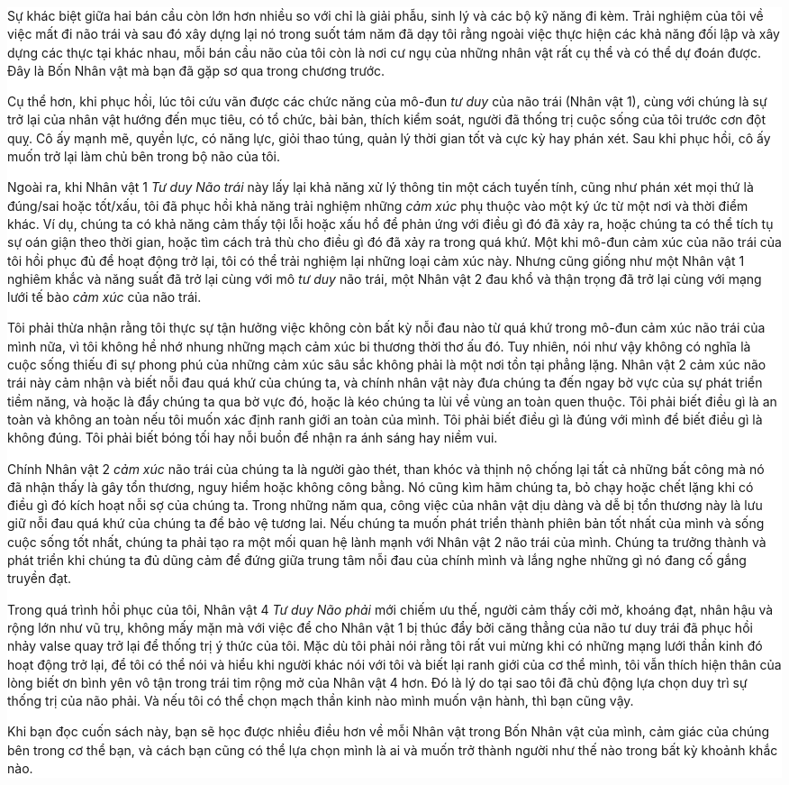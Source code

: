 Sự khác biệt giữa hai bán cầu còn lớn hơn nhiều so với chỉ là giải phẫu, sinh lý và các bộ kỹ năng đi kèm. Trải nghiệm của tôi về việc mất đi não trái và sau đó xây dựng lại nó trong suốt tám năm đã dạy tôi rằng ngoài việc thực hiện các khả năng đối lập và xây dựng các thực tại khác nhau, mỗi bán cầu não của tôi còn là nơi cư ngụ của những nhân vật rất cụ thể và có thể dự đoán được. Đây là Bốn Nhân vật mà bạn đã gặp sơ qua trong chương trước.

Cụ thể hơn, khi phục hồi, lúc tôi cứu vãn được các chức năng của mô-đun *tư duy* của não trái (Nhân vật 1), cùng với chúng là sự trở lại của nhân vật hướng đến mục tiêu, có tổ chức, bài bản, thích kiểm soát, người đã thống trị cuộc sống của tôi trước cơn đột quỵ. Cô ấy mạnh mẽ, quyền lực, có năng lực, giỏi thao túng, quản lý thời gian tốt và cực kỳ hay phán xét. Sau khi phục hồi, cô ấy muốn trở lại làm chủ bên trong bộ não của tôi.

Ngoài ra, khi Nhân vật 1 *Tư duy Não trái* này lấy lại khả năng xử lý thông tin một cách tuyến tính, cũng như phán xét mọi thứ là đúng/sai hoặc tốt/xấu, tôi đã phục hồi khả năng trải nghiệm những *cảm xúc* phụ thuộc vào một ký ức từ một nơi và thời điểm khác. Ví dụ, chúng ta có khả năng cảm thấy tội lỗi hoặc xấu hổ để phản ứng với điều gì đó đã xảy ra, hoặc chúng ta có thể tích tụ sự oán giận theo thời gian, hoặc tìm cách trả thù cho điều gì đó đã xảy ra trong quá khứ. Một khi mô-đun cảm xúc của não trái của tôi hồi phục đủ để hoạt động trở lại, tôi có thể trải nghiệm lại những loại cảm xúc này. Nhưng cũng giống như một Nhân vật 1 nghiêm khắc và năng suất đã trở lại cùng với mô *tư duy* não trái, một Nhân vật 2 đau khổ và thận trọng đã trở lại cùng với mạng lưới tế bào *cảm xúc* của não trái.

Tôi phải thừa nhận rằng tôi thực sự tận hưởng việc không còn bất kỳ nỗi đau nào từ quá khứ trong mô-đun cảm xúc não trái của mình nữa, vì tôi không hề nhớ nhung những mạch cảm xúc bi thương thời thơ ấu đó. Tuy nhiên, nói như vậy không có nghĩa là cuộc sống thiếu đi sự phong phú của những cảm xúc sâu sắc không phải là một nơi tồn tại phẳng lặng. Nhân vật 2 cảm xúc não trái này cảm nhận và biết nỗi đau quá khứ của chúng ta, và chính nhân vật này đưa chúng ta đến ngay bờ vực của sự phát triển tiềm năng, và hoặc là đẩy chúng ta qua bờ vực đó, hoặc là kéo chúng ta lùi về vùng an toàn quen thuộc. Tôi phải biết điều gì là an toàn và không an toàn nếu tôi muốn xác định ranh giới an toàn của mình. Tôi phải biết điều gì là đúng với mình để biết điều gì là không đúng. Tôi phải biết bóng tối hay nỗi buồn để nhận ra ánh sáng hay niềm vui.

Chính Nhân vật 2 *cảm xúc* não trái của chúng ta là người gào thét, than khóc và thịnh nộ chống lại tất cả những bất công mà nó đã nhận thấy là gây tổn thương, nguy hiểm hoặc không công bằng. Nó cũng kìm hãm chúng ta, bỏ chạy hoặc chết lặng khi có điều gì đó kích hoạt nỗi sợ của chúng ta. Trong những năm qua, công việc của nhân vật dịu dàng và dễ bị tổn thương này là lưu giữ nỗi đau quá khứ của chúng ta để bảo vệ tương lai. Nếu chúng ta muốn phát triển thành phiên bản tốt nhất của mình và sống cuộc sống tốt nhất, chúng ta phải tạo ra một mối quan hệ lành mạnh với Nhân vật 2 não trái của mình. Chúng ta trưởng thành và phát triển khi chúng ta đủ dũng cảm để đứng giữa trung tâm nỗi đau của chính mình và lắng nghe những gì nó đang cố gắng truyền đạt.

Trong quá trình hồi phục của tôi, Nhân vật 4 *Tư duy Não phải* mới chiếm ưu thế, người cảm thấy cởi mở, khoáng đạt, nhân hậu và rộng lớn như vũ trụ, không mấy mặn mà với việc để cho Nhân vật 1 bị thúc đẩy bởi căng thẳng của não tư duy trái đã phục hồi nhảy valse quay trở lại để thống trị ý thức của tôi. Mặc dù tôi phải nói rằng tôi rất vui mừng khi có những mạng lưới thần kinh đó hoạt động trở lại, để tôi có thể nói và hiểu khi người khác nói với tôi và biết lại ranh giới của cơ thể mình, tôi vẫn thích hiện thân của lòng biết ơn bình yên vô tận trong trái tim rộng mở của Nhân vật 4 hơn. Đó là lý do tại sao tôi đã chủ động lựa chọn duy trì sự thống trị của não phải. Và nếu tôi có thể chọn mạch thần kinh nào mình muốn vận hành, thì bạn cũng vậy.

Khi bạn đọc cuốn sách này, bạn sẽ học được nhiều điều hơn về mỗi Nhân vật trong Bốn Nhân vật của mình, cảm giác của chúng bên trong cơ thể bạn, và cách bạn cũng có thể lựa chọn mình là ai và muốn trở thành người như thế nào trong bất kỳ khoảnh khắc nào.